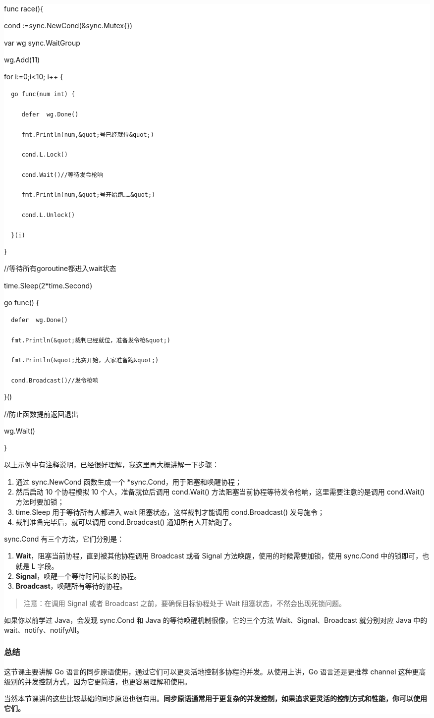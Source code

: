 func race(){

   cond :=sync.NewCond(&amp;sync.Mutex{})

   var wg sync.WaitGroup

   wg.Add(11)

   for i:=0;i&lt;10; i++ {

      go func(num int) {

         defer  wg.Done()

         fmt.Println(num,&quot;号已经就位&quot;)

         cond.L.Lock()

         cond.Wait()//等待发令枪响

         fmt.Println(num,&quot;号开始跑……&quot;)

         cond.L.Unlock()

      }(i)

   }

   //等待所有goroutine都进入wait状态

   time.Sleep(2*time.Second)

   go func() {

      defer  wg.Done()

      fmt.Println(&quot;裁判已经就位，准备发令枪&quot;)

      fmt.Println(&quot;比赛开始，大家准备跑&quot;)

      cond.Broadcast()//发令枪响

   }()

   //防止函数提前返回退出

   wg.Wait()

}
</code></pre>
<p>以上示例中有注释说明，已经很好理解，我这里再大概讲解一下步骤：</p>
<ol>
<li>通过 sync.NewCond 函数生成一个 *sync.Cond，用于阻塞和唤醒协程；</li>
<li>然后启动 10 个协程模拟 10 个人，准备就位后调用 cond.Wait() 方法阻塞当前协程等待发令枪响，这里需要注意的是调用 cond.Wait() 方法时要加锁；</li>
<li>time.Sleep 用于等待所有人都进入 wait 阻塞状态，这样裁判才能调用 cond.Broadcast() 发号施令；</li>
<li>裁判准备完毕后，就可以调用 cond.Broadcast() 通知所有人开始跑了。</li>
</ol>
<p>sync.Cond 有三个方法，它们分别是：</p>
<ol>
<li><strong>Wait</strong>，阻塞当前协程，直到被其他协程调用 Broadcast 或者 Signal 方法唤醒，使用的时候需要加锁，使用 sync.Cond 中的锁即可，也就是 L 字段。</li>
<li><strong>Signal</strong>，唤醒一个等待时间最长的协程。</li>
<li><strong>Broadcast</strong>，唤醒所有等待的协程。</li>
</ol>
<blockquote>
<p>注意：在调用 Signal 或者 Broadcast 之前，要确保目标协程处于 Wait 阻塞状态，不然会出现死锁问题。</p>
</blockquote>
<p>如果你以前学过 Java，会发现 sync.Cond 和 Java 的等待唤醒机制很像，它的三个方法 Wait、Signal、Broadcast 就分别对应 Java 中的 wait、notify、notifyAll。</p>
<h3>总结</h3>
<p>这节课主要讲解 Go 语言的同步原语使用，通过它们可以更灵活地控制多协程的并发。从使用上讲，Go 语言还是更推荐 channel 这种更高级别的并发控制方式，因为它更简洁，也更容易理解和使用。</p>
<p>当然本节课讲的这些比较基础的同步原语也很有用。<strong>同步原语通常用于更复杂的并发控制，如果追求更灵活的控制方式和性能，你可以使用它们。</strong></p>